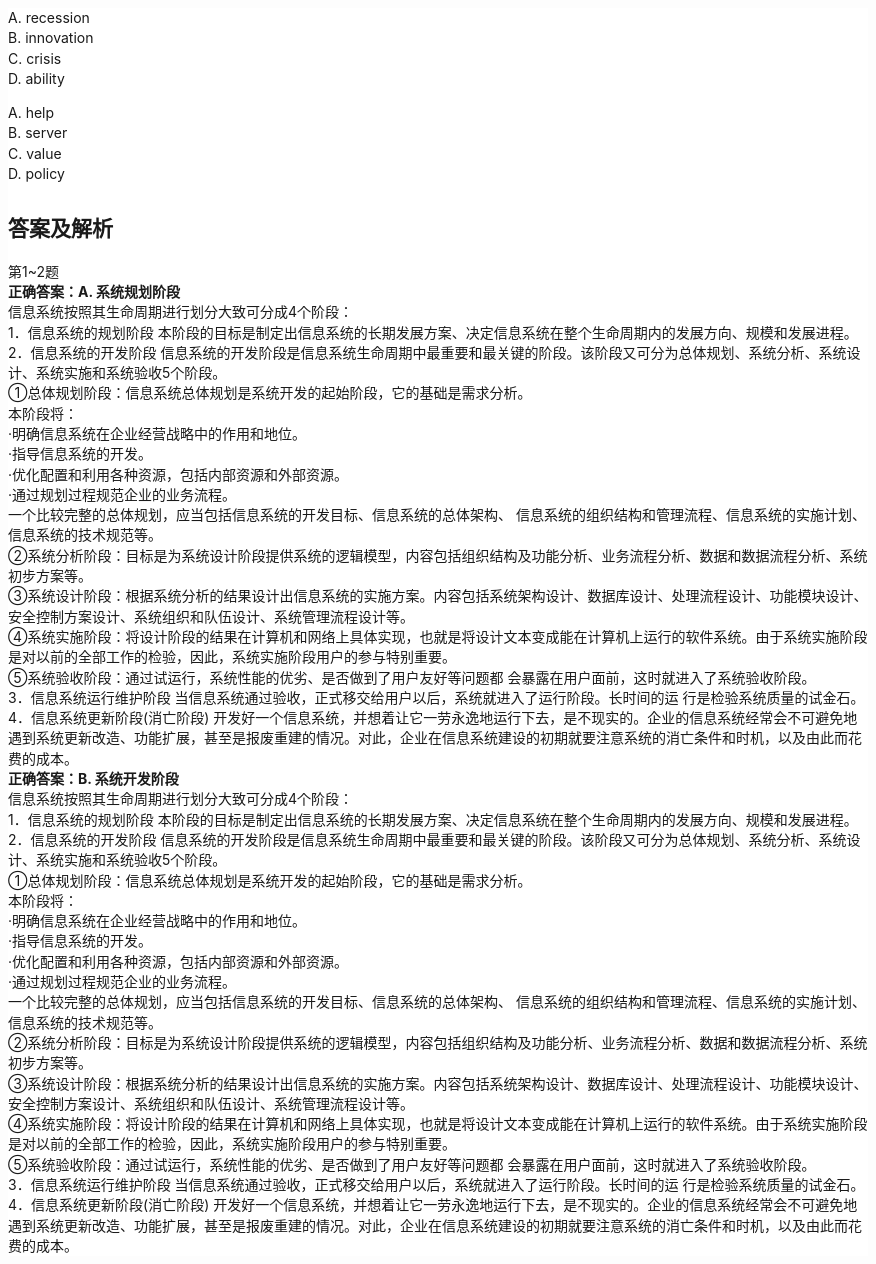 A. recession  
B. innovation  
C. crisis  
D. ability  
  
A. help  
B. server  
C. value  
D. policy  
  


## 答案及解析 ##

  



[602366aae86b451cb5f8a20d70909111.jpg]: https://www.xkxxkx.cn/file/exam/software/信息系统项目管理师/综合知识/第35题/602366aae86b451cb5f8a20d70909111.jpg
[52588ee9dd88457facb4b7c70fe4b0ed.jpg]: https://www.xkxxkx.cn/file/exam/software/信息系统项目管理师/综合知识/第54题/52588ee9dd88457facb4b7c70fe4b0ed.jpg
[845d162720214a978ee17c04e4d70033.jpg]: https://www.xkxxkx.cn/file/exam/software/信息系统项目管理师/综合知识/第57题/845d162720214a978ee17c04e4d70033.jpg
[e8abea998a9043fbbac930629ce2f54a.jpg]: https://www.xkxxkx.cn/file/exam/software/信息系统项目管理师/综合知识/第58题/e8abea998a9043fbbac930629ce2f54a.jpg
[bd91e82769a8432bafe39a6598861a30.jpg]: https://www.xkxxkx.cn/file/exam/software/信息系统项目管理师/综合知识/第66题/bd91e82769a8432bafe39a6598861a30.jpg
[f4cdfc5a0f1d485c8813cb779fca540d.jpg]: https://www.xkxxkx.cn/file/exam/software/信息系统项目管理师/综合知识/第68题/f4cdfc5a0f1d485c8813cb779fca540d.jpg
[e8fa780e859d41b9bc12cc4c7de3f722.jpg]: https://www.xkxxkx.cn/file/exam/software/信息系统项目管理师/综合知识/第69题/e8fa780e859d41b9bc12cc4c7de3f722.jpg
[4dd42b8b432b4ca3ac52a98500350427.jpg]: https://www.xkxxkx.cn/file/exam/software/信息系统项目管理师/综合知识/第70题/4dd42b8b432b4ca3ac52a98500350427.jpg
[d4c61731cefe40db89531881d2613bf3.jpg]: https://www.xkxxkx.cn/file/exam/software/信息系统项目管理师/综合知识/第70题/d4c61731cefe40db89531881d2613bf3.jpg
第1~2题  
**正确答案：A. 系统规划阶段**  
信息系统按照其生命周期进行划分大致可分成4个阶段：  
1．信息系统的规划阶段 本阶段的目标是制定出信息系统的长期发展方案、决定信息系统在整个生命周期内的发展方向、规模和发展进程。  
2．信息系统的开发阶段 信息系统的开发阶段是信息系统生命周期中最重要和最关键的阶段。该阶段又可分为总体规划、系统分析、系统设计、系统实施和系统验收5个阶段。  
①总体规划阶段：信息系统总体规划是系统开发的起始阶段，它的基础是需求分析。  
本阶段将：  
·明确信息系统在企业经营战略中的作用和地位。  
·指导信息系统的开发。  
·优化配置和利用各种资源，包括内部资源和外部资源。  
·通过规划过程规范企业的业务流程。  
一个比较完整的总体规划，应当包括信息系统的开发目标、信息系统的总体架构、 信息系统的组织结构和管理流程、信息系统的实施计划、信息系统的技术规范等。  
②系统分析阶段：目标是为系统设计阶段提供系统的逻辑模型，内容包括组织结构及功能分析、业务流程分析、数据和数据流程分析、系统初步方案等。  
③系统设计阶段：根据系统分析的结果设计出信息系统的实施方案。内容包括系统架构设计、数据库设计、处理流程设计、功能模块设计、安全控制方案设计、系统组织和队伍设计、系统管理流程设计等。  
④系统实施阶段：将设计阶段的结果在计算机和网络上具体实现，也就是将设计文本变成能在计算机上运行的软件系统。由于系统实施阶段是对以前的全部工作的检验，因此，系统实施阶段用户的参与特别重要。  
⑤系统验收阶段：通过试运行，系统性能的优劣、是否做到了用户友好等问题都 会暴露在用户面前，这时就进入了系统验收阶段。  
3．信息系统运行维护阶段 当信息系统通过验收，正式移交给用户以后，系统就进入了运行阶段。长时间的运 行是检验系统质量的试金石。  
4．信息系统更新阶段(消亡阶段) 开发好一个信息系统，并想着让它一劳永逸地运行下去，是不现实的。企业的信息系统经常会不可避免地遇到系统更新改造、功能扩展，甚至是报废重建的情况。对此，企业在信息系统建设的初期就要注意系统的消亡条件和时机，以及由此而花费的成本。  
**正确答案：B. 系统开发阶段**  
信息系统按照其生命周期进行划分大致可分成4个阶段：  
1．信息系统的规划阶段 本阶段的目标是制定出信息系统的长期发展方案、决定信息系统在整个生命周期内的发展方向、规模和发展进程。  
2．信息系统的开发阶段 信息系统的开发阶段是信息系统生命周期中最重要和最关键的阶段。该阶段又可分为总体规划、系统分析、系统设计、系统实施和系统验收5个阶段。  
①总体规划阶段：信息系统总体规划是系统开发的起始阶段，它的基础是需求分析。  
本阶段将：  
·明确信息系统在企业经营战略中的作用和地位。  
·指导信息系统的开发。  
·优化配置和利用各种资源，包括内部资源和外部资源。  
·通过规划过程规范企业的业务流程。  
一个比较完整的总体规划，应当包括信息系统的开发目标、信息系统的总体架构、 信息系统的组织结构和管理流程、信息系统的实施计划、信息系统的技术规范等。  
②系统分析阶段：目标是为系统设计阶段提供系统的逻辑模型，内容包括组织结构及功能分析、业务流程分析、数据和数据流程分析、系统初步方案等。  
③系统设计阶段：根据系统分析的结果设计出信息系统的实施方案。内容包括系统架构设计、数据库设计、处理流程设计、功能模块设计、安全控制方案设计、系统组织和队伍设计、系统管理流程设计等。  
④系统实施阶段：将设计阶段的结果在计算机和网络上具体实现，也就是将设计文本变成能在计算机上运行的软件系统。由于系统实施阶段是对以前的全部工作的检验，因此，系统实施阶段用户的参与特别重要。  
⑤系统验收阶段：通过试运行，系统性能的优劣、是否做到了用户友好等问题都 会暴露在用户面前，这时就进入了系统验收阶段。  
3．信息系统运行维护阶段 当信息系统通过验收，正式移交给用户以后，系统就进入了运行阶段。长时间的运 行是检验系统质量的试金石。  
4．信息系统更新阶段(消亡阶段) 开发好一个信息系统，并想着让它一劳永逸地运行下去，是不现实的。企业的信息系统经常会不可避免地遇到系统更新改造、功能扩展，甚至是报废重建的情况。对此，企业在信息系统建设的初期就要注意系统的消亡条件和时机，以及由此而花费的成本。  
  